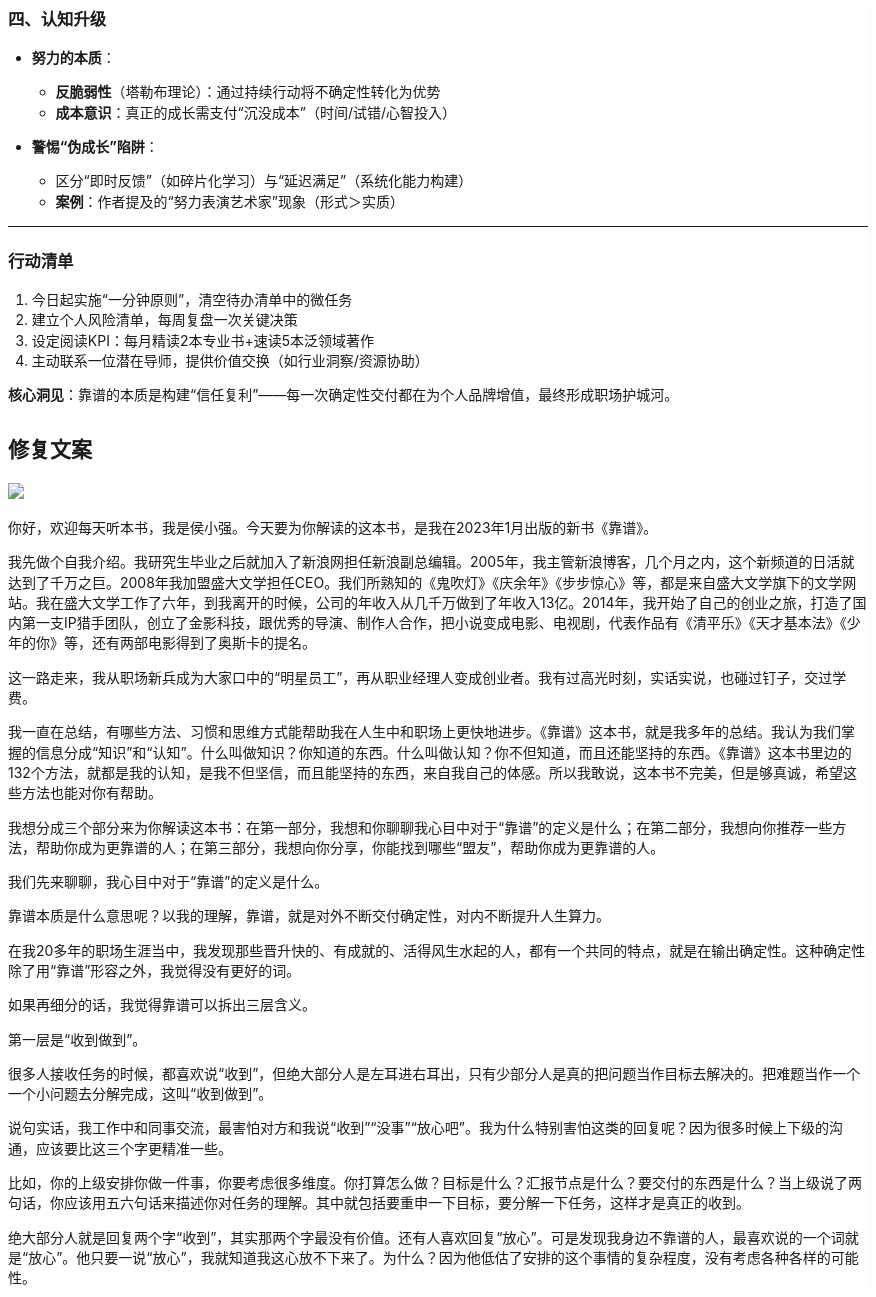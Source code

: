 
### **四、认知升级**

- **努力的本质**：
  - **反脆弱性**（塔勒布理论）：通过持续行动将不确定性转化为优势
  - **成本意识**：真正的成长需支付“沉没成本”（时间/试错/心智投入）

- **警惕“伪成长”陷阱**：
  - 区分“即时反馈”（如碎片化学习）与“延迟满足”（系统化能力构建）
  - **案例**：作者提及的“努力表演艺术家”现象（形式＞实质）

---

### **行动清单**

1. 今日起实施“一分钟原则”，清空待办清单中的微任务
2. 建立个人风险清单，每周复盘一次关键决策
3. 设定阅读KPI：每月精读2本专业书+速读5本泛领域著作
4. 主动联系一位潜在导师，提供价值交换（如行业洞察/资源协助）

**核心洞见**：靠谱的本质是构建“信任复利”——每一次确定性交付都在为个人品牌增值，最终形成职场护城河。

## 修复文案

![](https://piccdn2.umiwi.com/uploader/image/ddarticle/2023030917/1802119200957824464/030917.jpeg)

你好，欢迎每天听本书，我是侯小强。今天要为你解读的这本书，是我在2023年1月出版的新书《靠谱》。

我先做个自我介绍。我研究生毕业之后就加入了新浪网担任新浪副总编辑。2005年，我主管新浪博客，几个月之内，这个新频道的日活就达到了千万之巨。2008年我加盟盛大文学担任CEO。我们所熟知的《鬼吹灯》《庆余年》《步步惊心》等，都是来自盛大文学旗下的文学网站。我在盛大文学工作了六年，到我离开的时候，公司的年收入从几千万做到了年收入13亿。2014年，我开始了自己的创业之旅，打造了国内第一支IP猎手团队，创立了金影科技，跟优秀的导演、制作人合作，把小说变成电影、电视剧，代表作品有《清平乐》《天才基本法》《少年的你》等，还有两部电影得到了奥斯卡的提名。

这一路走来，我从职场新兵成为大家口中的“明星员工”，再从职业经理人变成创业者。我有过高光时刻，实话实说，也碰过钉子，交过学费。

我一直在总结，有哪些方法、习惯和思维方式能帮助我在人生中和职场上更快地进步。《靠谱》这本书，就是我多年的总结。我认为我们掌握的信息分成“知识”和“认知”。什么叫做知识？你知道的东西。什么叫做认知？你不但知道，而且还能坚持的东西。《靠谱》这本书里边的132个方法，就都是我的认知，是我不但坚信，而且能坚持的东西，来自我自己的体感。所以我敢说，这本书不完美，但是够真诚，希望这些方法也能对你有帮助。

我想分成三个部分来为你解读这本书：在第一部分，我想和你聊聊我心目中对于“靠谱”的定义是什么；在第二部分，我想向你推荐一些方法，帮助你成为更靠谱的人；在第三部分，我想向你分享，你能找到哪些“盟友”，帮助你成为更靠谱的人。

我们先来聊聊，我心目中对于“靠谱”的定义是什么。

靠谱本质是什么意思呢？以我的理解，靠谱，就是对外不断交付确定性，对内不断提升人生算力。

在我20多年的职场生涯当中，我发现那些晋升快的、有成就的、活得风生水起的人，都有一个共同的特点，就是在输出确定性。这种确定性除了用“靠谱”形容之外，我觉得没有更好的词。

如果再细分的话，我觉得靠谱可以拆出三层含义。

第一层是“收到做到”。

很多人接收任务的时候，都喜欢说“收到”，但绝大部分人是左耳进右耳出，只有少部分人是真的把问题当作目标去解决的。把难题当作一个一个小问题去分解完成，这叫“收到做到”。

说句实话，我工作中和同事交流，最害怕对方和我说“收到”“没事”“放心吧”。我为什么特别害怕这类的回复呢？因为很多时候上下级的沟通，应该要比这三个字更精准一些。

比如，你的上级安排你做一件事，你要考虑很多维度。你打算怎么做？目标是什么？汇报节点是什么？要交付的东西是什么？当上级说了两句话，你应该用五六句话来描述你对任务的理解。其中就包括要重申一下目标，要分解一下任务，这样才是真正的收到。

绝大部分人就是回复两个字“收到”，其实那两个字最没有价值。还有人喜欢回复“放心”。可是发现我身边不靠谱的人，最喜欢说的一个词就是“放心”。他只要一说“放心”，我就知道我这心放不下来了。为什么？因为他低估了安排的这个事情的复杂程度，没有考虑各种各样的可能性。
